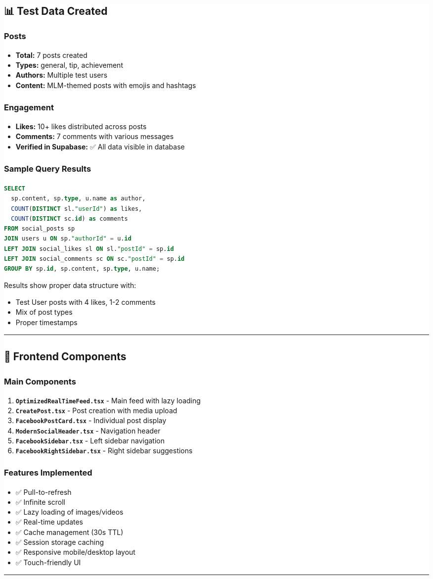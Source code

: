 
## 📊 Test Data Created

### Posts
- **Total:** 7 posts created
- **Types:** general, tip, achievement
- **Authors:** Multiple test users
- **Content:** MLM-themed posts with emojis and hashtags

### Engagement
- **Likes:** 10+ likes distributed across posts
- **Comments:** 7 comments with various messages
- **Verified in Supabase:** ✅ All data visible in database

### Sample Query Results
```sql
SELECT 
  sp.content, sp.type, u.name as author,
  COUNT(DISTINCT sl."userId") as likes,
  COUNT(DISTINCT sc.id) as comments
FROM social_posts sp
JOIN users u ON sp."authorId" = u.id
LEFT JOIN social_likes sl ON sl."postId" = sp.id
LEFT JOIN social_comments sc ON sc."postId" = sp.id
GROUP BY sp.id, sp.content, sp.type, u.name;
```

Results show proper data structure with:
- Test User posts with 4 likes, 1-2 comments
- Mix of post types
- Proper timestamps

---

## 🎨 Frontend Components

### Main Components
1. **`OptimizedRealTimeFeed.tsx`** - Main feed with lazy loading
2. **`CreatePost.tsx`** - Post creation with media upload
3. **`FacebookPostCard.tsx`** - Individual post display
4. **`ModernSocialHeader.tsx`** - Navigation header
5. **`FacebookSidebar.tsx`** - Left sidebar navigation
6. **`FacebookRightSidebar.tsx`** - Right sidebar suggestions

### Features Implemented
- ✅ Pull-to-refresh
- ✅ Infinite scroll
- ✅ Lazy loading of images/videos
- ✅ Real-time updates
- ✅ Cache management (30s TTL)
- ✅ Session storage caching
- ✅ Responsive mobile/desktop layout
- ✅ Touch-friendly UI

---
